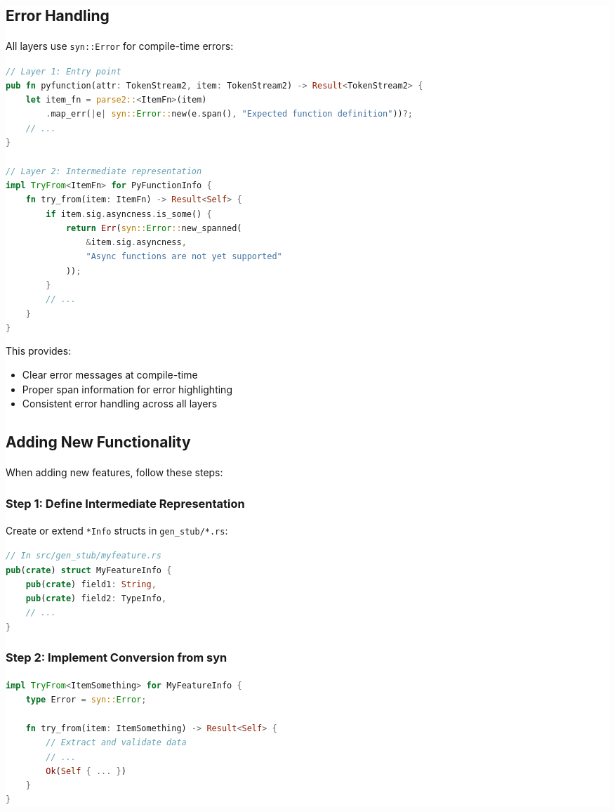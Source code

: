 ## Error Handling

All layers use `syn::Error` for compile-time errors:

```rust
// Layer 1: Entry point
pub fn pyfunction(attr: TokenStream2, item: TokenStream2) -> Result<TokenStream2> {
    let item_fn = parse2::<ItemFn>(item)
        .map_err(|e| syn::Error::new(e.span(), "Expected function definition"))?;
    // ...
}

// Layer 2: Intermediate representation
impl TryFrom<ItemFn> for PyFunctionInfo {
    fn try_from(item: ItemFn) -> Result<Self> {
        if item.sig.asyncness.is_some() {
            return Err(syn::Error::new_spanned(
                &item.sig.asyncness,
                "Async functions are not yet supported"
            ));
        }
        // ...
    }
}
```

This provides:
- Clear error messages at compile-time
- Proper span information for error highlighting
- Consistent error handling across all layers

## Adding New Functionality

When adding new features, follow these steps:

### Step 1: Define Intermediate Representation

Create or extend `*Info` structs in `gen_stub/*.rs`:

```rust
// In src/gen_stub/myfeature.rs
pub(crate) struct MyFeatureInfo {
    pub(crate) field1: String,
    pub(crate) field2: TypeInfo,
    // ...
}
```

### Step 2: Implement Conversion from syn

```rust
impl TryFrom<ItemSomething> for MyFeatureInfo {
    type Error = syn::Error;

    fn try_from(item: ItemSomething) -> Result<Self> {
        // Extract and validate data
        // ...
        Ok(Self { ... })
    }
}
```

